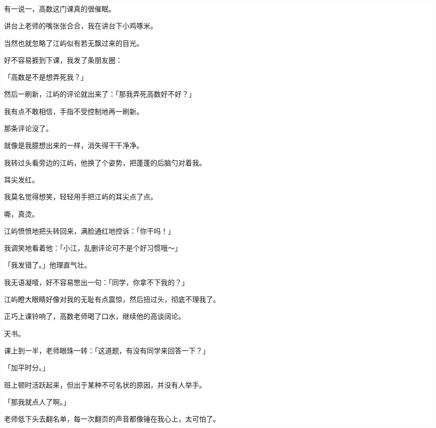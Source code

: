 有一说一，高数这门课真的很催眠。


讲台上老师的嘴张张合合，我在讲台下小鸡啄米。


当然也就忽略了江屿似有若无飘过来的目光。


好不容易捱到下课，我发了条朋友圈：


「高数是不是想弄死我？」


然后一刷新，江屿的评论就出来了：「那我弄死高数好不好？」


我有点不敢相信，手指不受控制地再一刷新。


那条评论没了。


就像是我臆想出来的一样，消失得干干净净。


我转过头看旁边的江屿，他换了个姿势，把蓬蓬的后脑勺对着我。


耳尖发红。


我莫名觉得想笑，轻轻用手把江屿的耳尖点了点。


嘶，真烫。


江屿愤愤地把头转回来，满脸通红地控诉：「你干吗！」


我调笑地看着他：「小江，乱删评论可不是个好习惯哦～」


「我发错了。」他理直气壮。


我无语凝噎，好不容易憋出一句：「同学，你拿不下我的？」


江屿瞪大眼睛好像对我的无耻有点震惊，然后扭过头，彻底不理我了。


正巧上课铃响了，高数老师喝了口水，继续他的高谈阔论。


天书。


课上到一半，老师眼珠一转：「这道题，有没有同学来回答一下？」


「加平时分。」


班上顿时活跃起来，但出于某种不可名状的原因，并没有人举手。


「那我就点人了啊。」


老师低下头去翻名单，每一次翻页的声音都像锤在我心上，太可怕了。
